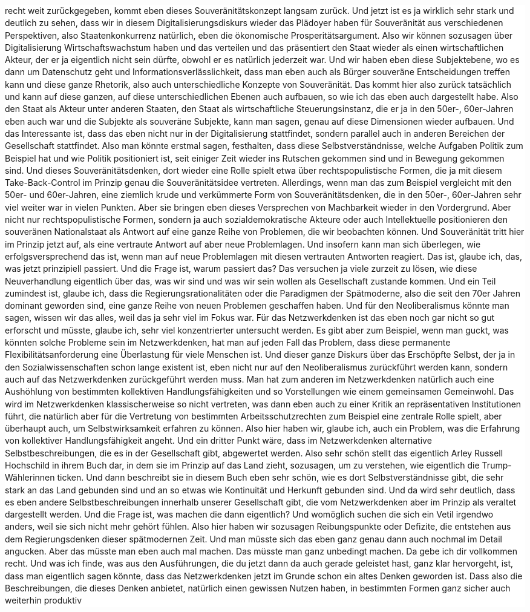 recht weit zurückgegeben, kommt eben dieses Souveränitätskonzept langsam zurück. Und jetzt ist es ja wirklich sehr stark und deutlich zu sehen, dass wir in diesem Digitalisierungsdiskurs wieder das Plädoyer haben für Souveränität aus verschiedenen Perspektiven, also Staatenkonkurrenz natürlich, eben die ökonomische Prosperitätsargument. Also wir können sozusagen über Digitalisierung Wirtschaftswachstum haben und das verteilen und das präsentiert den Staat wieder als einen wirtschaftlichen Akteur, der er ja eigentlich nicht sein dürfte, obwohl er es natürlich jederzeit war. Und wir haben eben diese Subjektebene, wo es dann um Datenschutz geht und Informationsverlässlichkeit, dass man eben auch als Bürger souveräne Entscheidungen treffen kann und diese ganze Rhetorik, also auch unterschiedliche Konzepte von Souveränität. Das kommt hier also zurück tatsächlich und kann auf diese ganzen, auf diese unterschiedlichen Ebenen auch aufbauen, so wie ich das eben auch dargestellt habe. Also den Staat als Akteur unter anderen Staaten, den Staat als wirtschaftliche Steuerungsinstanz, die er ja in den 50er-, 60er-Jahren eben auch war und die Subjekte als souveräne Subjekte, kann man sagen, genau auf diese Dimensionen wieder aufbauen. Und das Interessante ist, dass das eben nicht nur in der Digitalisierung stattfindet, sondern parallel auch in anderen Bereichen der Gesellschaft stattfindet. Also man könnte erstmal sagen, festhalten, dass diese Selbstverständnisse, welche Aufgaben Politik zum Beispiel hat und wie Politik positioniert ist, seit einiger Zeit wieder ins Rutschen gekommen sind und in Bewegung gekommen sind. Und dieses Souveränitätsdenken, dort wieder eine Rolle spielt etwa über rechtspopulistische Formen, die ja mit diesem Take-Back-Control im Prinzip genau die Souveränitätsidee vertreten. Allerdings, wenn man das zum Beispiel vergleicht mit den 50er- und 60er-Jahren, eine ziemlich krude und verkümmerte Form von Souveränitätsdenken, die in den 50er-, 60er-Jahren sehr viel weiter war in vielen Punkten. Aber sie bringen eben dieses Versprechen von Machbarkeit wieder in den Vordergrund. Aber nicht nur rechtspopulistische Formen, sondern ja auch sozialdemokratische Akteure oder auch Intellektuelle positionieren den souveränen Nationalstaat als Antwort auf eine ganze Reihe von Problemen, die wir beobachten können. Und Souveränität tritt hier im Prinzip jetzt auf, als eine vertraute Antwort auf aber neue Problemlagen. Und insofern kann man sich überlegen, wie erfolgsversprechend das ist, wenn man auf neue Problemlagen mit diesen vertrauten Antworten reagiert. Das ist, glaube ich, das, was jetzt prinzipiell passiert. Und die Frage ist, warum passiert das? Das versuchen ja viele zurzeit zu lösen, wie diese Neuverhandlung eigentlich über das, was wir sind und was wir sein wollen als Gesellschaft zustande kommen. Und ein Teil zumindest ist, glaube ich, dass die Regierungsrationalitäten oder die Paradigmen der Spätmoderne, also die seit den 70er Jahren dominant geworden sind, eine ganze Reihe von neuen Problemen geschaffen haben. Und für den Neoliberalismus könnte man sagen, wissen wir das alles, weil das ja sehr viel im Fokus war. Für das Netzwerkdenken ist das eben noch gar nicht so gut erforscht und müsste, glaube ich, sehr viel konzentrierter untersucht werden. Es gibt aber zum Beispiel, wenn man guckt, was könnten solche Probleme sein im Netzwerkdenken, hat man auf jeden Fall das Problem, dass diese permanente Flexibilitätsanforderung eine Überlastung für viele Menschen ist. Und dieser ganze Diskurs über das Erschöpfte Selbst, der ja in den Sozialwissenschaften schon lange existent ist, eben nicht nur auf den Neoliberalismus zurückführt werden kann, sondern auch auf das Netzwerkdenken zurückgeführt werden muss. Man hat zum anderen im Netzwerkdenken natürlich auch eine Aushöhlung von bestimmten kollektiven Handlungsfähigkeiten und so Vorstellungen wie einem gemeinsamen Gemeinwohl. Das wird im Netzwerkdenken klassischerweise so nicht vertreten, was dann eben auch zu einer Kritik an repräsentativen Institutionen führt, die natürlich aber für die Vertretung von bestimmten Arbeitsschutzrechten zum Beispiel eine zentrale Rolle spielt, aber überhaupt auch, um Selbstwirksamkeit erfahren zu können. Also hier haben wir, glaube ich, auch ein Problem, was die Erfahrung von kollektiver Handlungsfähigkeit angeht. Und ein dritter Punkt wäre, dass im Netzwerkdenken alternative Selbstbeschreibungen, die es in der Gesellschaft gibt, abgewertet werden. Also sehr schön stellt das eigentlich Arley Russell Hochschild in ihrem Buch dar, in dem sie im Prinzip auf das Land zieht, sozusagen, um zu verstehen, wie eigentlich die Trump-Wählerinnen ticken. Und dann beschreibt sie in diesem Buch eben sehr schön, wie es dort Selbstverständnisse gibt, die sehr stark an das Land gebunden sind und an so etwas wie Kontinuität und Herkunft gebunden sind. Und da wird sehr deutlich, dass es eben andere Selbstbeschreibungen innerhalb unserer Gesellschaft gibt, die vom Netzwerkdenken aber im Prinzip als veraltet dargestellt werden. Und die Frage ist, was machen die dann eigentlich? Und womöglich suchen die sich ein Vetil irgendwo anders, weil sie sich nicht mehr gehört fühlen. Also hier haben wir sozusagen Reibungspunkte oder Defizite, die entstehen aus dem Regierungsdenken dieser spätmodernen Zeit. Und man müsste sich das eben ganz genau dann auch nochmal im Detail angucken. Aber das müsste man eben auch mal machen. Das müsste man ganz unbedingt machen. Da gebe ich dir vollkommen recht. Und was ich finde, was aus den Ausführungen, die du jetzt dann da auch gerade geleistet hast, ganz klar hervorgeht, ist, dass man eigentlich sagen könnte, dass das Netzwerkdenken jetzt im Grunde schon ein altes Denken geworden ist. Dass also die Beschreibungen, die dieses Denken anbietet, natürlich einen gewissen Nutzen haben, in bestimmten Formen ganz sicher auch weiterhin produktiv